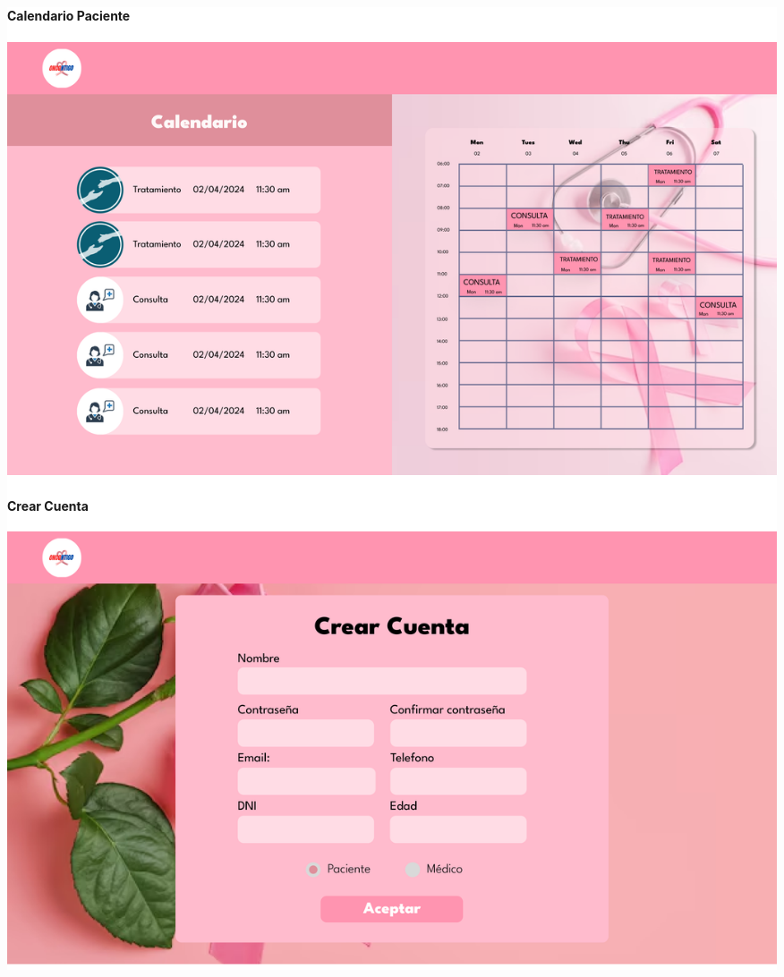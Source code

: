 #### Calendario Paciente
<img src="../images/chapter-5//sprint5_2-execution-evidence/calendario-paciente.png"/>

#### Crear Cuenta
<img src="../images/chapter-5//sprint5_2-execution-evidence/crear-cuenta.png"/>
